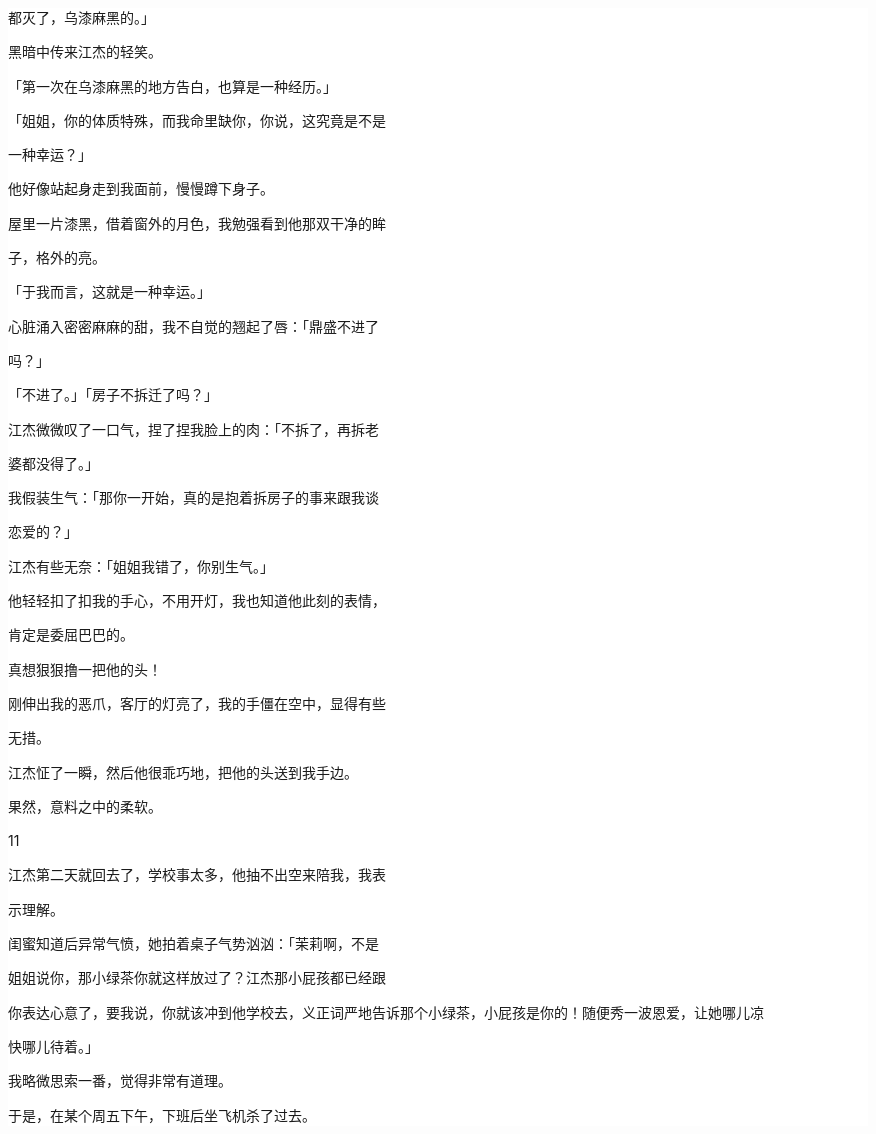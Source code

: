 都灭了，乌漆麻黑的。」

黑暗中传来江杰的轻笑。

「第一次在乌漆麻黑的地方告白，也算是一种经历。」

「姐姐，你的体质特殊，而我命里缺你，你说，这究竟是不是

一种幸运？」

他好像站起身走到我面前，慢慢蹲下身子。

屋里一片漆黑，借着窗外的月色，我勉强看到他那双干净的眸

子，格外的亮。

「于我而言，这就是一种幸运。」

心脏涌入密密麻麻的甜，我不自觉的翘起了唇：「鼎盛不进了

吗？」

「不进了。」「房子不拆迁了吗？」

江杰微微叹了一口气，捏了捏我脸上的肉：「不拆了，再拆老

婆都没得了。」

我假装生气：「那你一开始，真的是抱着拆房子的事来跟我谈

恋爱的？」

江杰有些无奈：「姐姐我错了，你别生气。」

他轻轻扣了扣我的手心，不用开灯，我也知道他此刻的表情，

肯定是委屈巴巴的。

真想狠狠撸一把他的头！

刚伸出我的恶爪，客厅的灯亮了，我的手僵在空中，显得有些

无措。

江杰怔了一瞬，然后他很乖巧地，把他的头送到我手边。

果然，意料之中的柔软。

11

江杰第二天就回去了，学校事太多，他抽不出空来陪我，我表

示理解。

闺蜜知道后异常气愤，她拍着桌子气势汹汹：「茉莉啊，不是

姐姐说你，那小绿茶你就这样放过了？江杰那小屁孩都已经跟

你表达心意了，要我说，你就该冲到他学校去，义正词严地告诉那个小绿茶，小屁孩是你的！随便秀一波恩爱，让她哪儿凉

快哪儿待着。」

我略微思索一番，觉得非常有道理。

于是，在某个周五下午，下班后坐飞机杀了过去。
